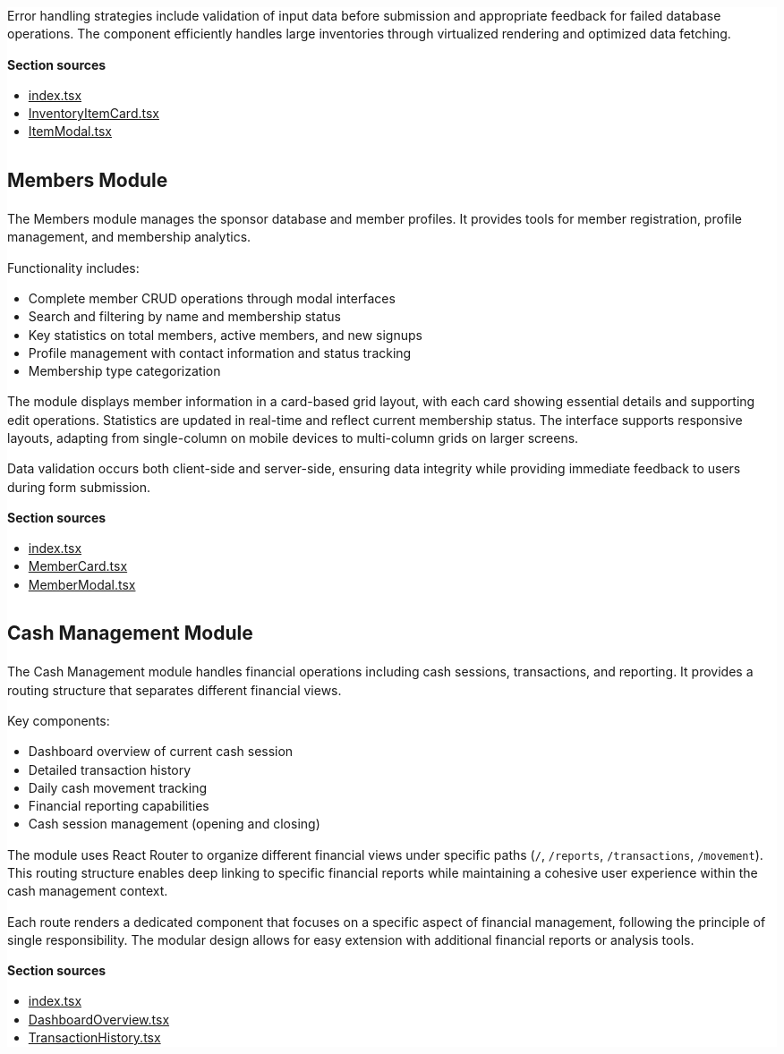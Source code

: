 Error handling strategies include validation of input data before submission and appropriate feedback for failed database operations. The component efficiently handles large inventories through virtualized rendering and optimized data fetching.

**Section sources**
- [index.tsx](file://src/pages/Inventory/index.tsx#L1-L179)
- [InventoryItemCard.tsx](file://src/pages/Inventory/InventoryItemCard.tsx)
- [ItemModal.tsx](file://src/pages/Inventory/ItemModal.tsx)

## Members Module

The Members module manages the sponsor database and member profiles. It provides tools for member registration, profile management, and membership analytics.

Functionality includes:
- Complete member CRUD operations through modal interfaces
- Search and filtering by name and membership status
- Key statistics on total members, active members, and new signups
- Profile management with contact information and status tracking
- Membership type categorization

The module displays member information in a card-based grid layout, with each card showing essential details and supporting edit operations. Statistics are updated in real-time and reflect current membership status. The interface supports responsive layouts, adapting from single-column on mobile devices to multi-column grids on larger screens.

Data validation occurs both client-side and server-side, ensuring data integrity while providing immediate feedback to users during form submission.

**Section sources**
- [index.tsx](file://src/pages/Members/index.tsx#L1-L153)
- [MemberCard.tsx](file://src/pages/Members/MemberCard.tsx)
- [MemberModal.tsx](file://src/pages/Members/MemberModal.tsx)

## Cash Management Module

The Cash Management module handles financial operations including cash sessions, transactions, and reporting. It provides a routing structure that separates different financial views.

Key components:
- Dashboard overview of current cash session
- Detailed transaction history
- Daily cash movement tracking
- Financial reporting capabilities
- Cash session management (opening and closing)

The module uses React Router to organize different financial views under specific paths (`/`, `/reports`, `/transactions`, `/movement`). This routing structure enables deep linking to specific financial reports while maintaining a cohesive user experience within the cash management context.

Each route renders a dedicated component that focuses on a specific aspect of financial management, following the principle of single responsibility. The modular design allows for easy extension with additional financial reports or analysis tools.

**Section sources**
- [index.tsx](file://src/pages/CashManagement/index.tsx#L1-L23)
- [DashboardOverview.tsx](file://src/pages/CashManagement/components/DashboardOverview.tsx)
- [TransactionHistory.tsx](file://src/pages/CashManagement/components/TransactionHistory.tsx)
